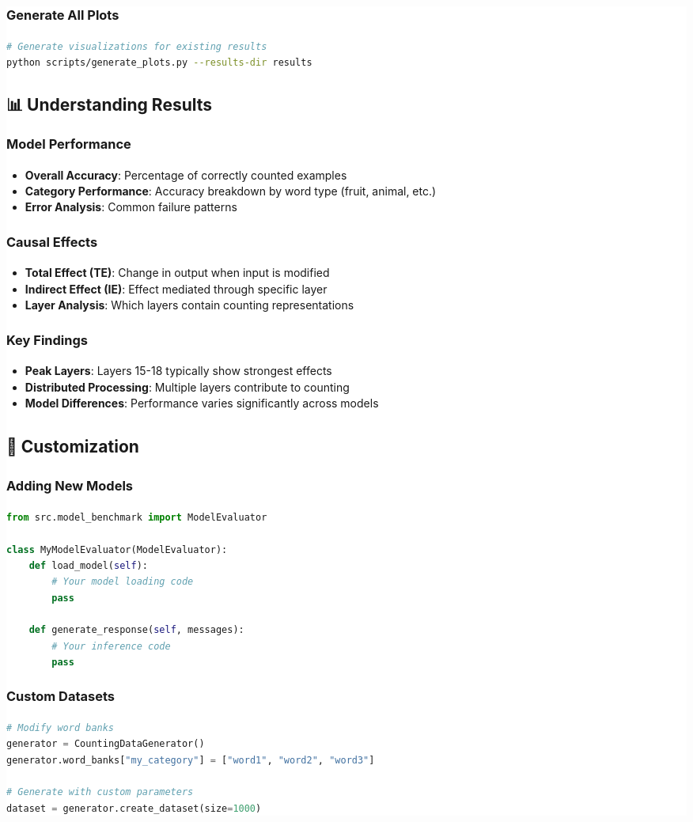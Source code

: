 ### Generate All Plots
```bash
# Generate visualizations for existing results
python scripts/generate_plots.py --results-dir results
```

## 📊 Understanding Results

### Model Performance
- **Overall Accuracy**: Percentage of correctly counted examples
- **Category Performance**: Accuracy breakdown by word type (fruit, animal, etc.)
- **Error Analysis**: Common failure patterns

### Causal Effects
- **Total Effect (TE)**: Change in output when input is modified
- **Indirect Effect (IE)**: Effect mediated through specific layer
- **Layer Analysis**: Which layers contain counting representations

### Key Findings
- **Peak Layers**: Layers 15-18 typically show strongest effects
- **Distributed Processing**: Multiple layers contribute to counting
- **Model Differences**: Performance varies significantly across models

## 🔧 Customization

### Adding New Models
```python
from src.model_benchmark import ModelEvaluator

class MyModelEvaluator(ModelEvaluator):
    def load_model(self):
        # Your model loading code
        pass
    
    def generate_response(self, messages):
        # Your inference code
        pass
```

### Custom Datasets
```python
# Modify word banks
generator = CountingDataGenerator()
generator.word_banks["my_category"] = ["word1", "word2", "word3"]

# Generate with custom parameters
dataset = generator.create_dataset(size=1000)
```
